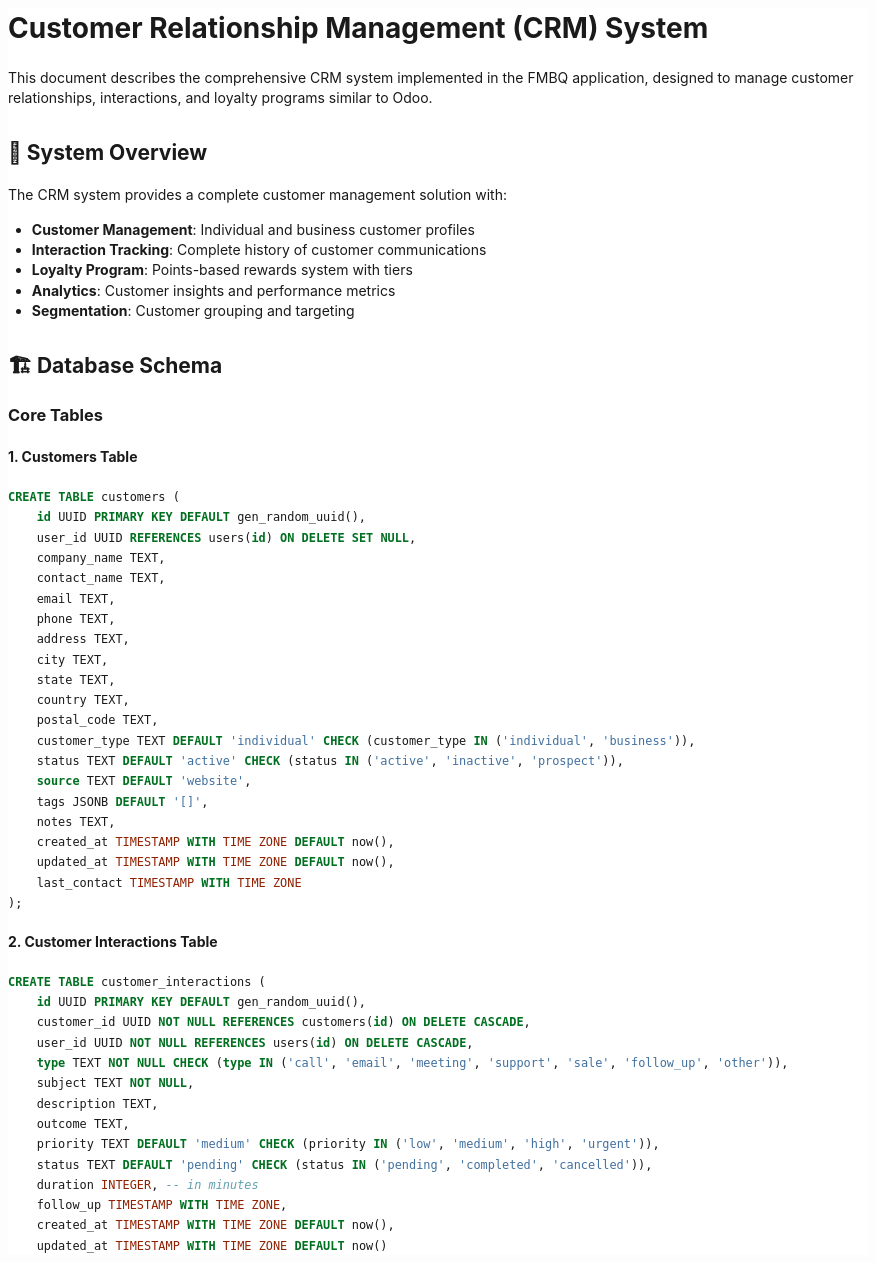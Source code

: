 # Customer Relationship Management (CRM) System

This document describes the comprehensive CRM system implemented in the FMBQ application, designed to manage customer relationships, interactions, and loyalty programs similar to Odoo.

## 🎯 **System Overview**

The CRM system provides a complete customer management solution with:

- **Customer Management**: Individual and business customer profiles
- **Interaction Tracking**: Complete history of customer communications
- **Loyalty Program**: Points-based rewards system with tiers
- **Analytics**: Customer insights and performance metrics
- **Segmentation**: Customer grouping and targeting

## 🏗️ **Database Schema**

### Core Tables

#### 1. Customers Table

```sql
CREATE TABLE customers (
    id UUID PRIMARY KEY DEFAULT gen_random_uuid(),
    user_id UUID REFERENCES users(id) ON DELETE SET NULL,
    company_name TEXT,
    contact_name TEXT,
    email TEXT,
    phone TEXT,
    address TEXT,
    city TEXT,
    state TEXT,
    country TEXT,
    postal_code TEXT,
    customer_type TEXT DEFAULT 'individual' CHECK (customer_type IN ('individual', 'business')),
    status TEXT DEFAULT 'active' CHECK (status IN ('active', 'inactive', 'prospect')),
    source TEXT DEFAULT 'website',
    tags JSONB DEFAULT '[]',
    notes TEXT,
    created_at TIMESTAMP WITH TIME ZONE DEFAULT now(),
    updated_at TIMESTAMP WITH TIME ZONE DEFAULT now(),
    last_contact TIMESTAMP WITH TIME ZONE
);
```

#### 2. Customer Interactions Table

```sql
CREATE TABLE customer_interactions (
    id UUID PRIMARY KEY DEFAULT gen_random_uuid(),
    customer_id UUID NOT NULL REFERENCES customers(id) ON DELETE CASCADE,
    user_id UUID NOT NULL REFERENCES users(id) ON DELETE CASCADE,
    type TEXT NOT NULL CHECK (type IN ('call', 'email', 'meeting', 'support', 'sale', 'follow_up', 'other')),
    subject TEXT NOT NULL,
    description TEXT,
    outcome TEXT,
    priority TEXT DEFAULT 'medium' CHECK (priority IN ('low', 'medium', 'high', 'urgent')),
    status TEXT DEFAULT 'pending' CHECK (status IN ('pending', 'completed', 'cancelled')),
    duration INTEGER, -- in minutes
    follow_up TIMESTAMP WITH TIME ZONE,
    created_at TIMESTAMP WITH TIME ZONE DEFAULT now(),
    updated_at TIMESTAMP WITH TIME ZONE DEFAULT now()
```